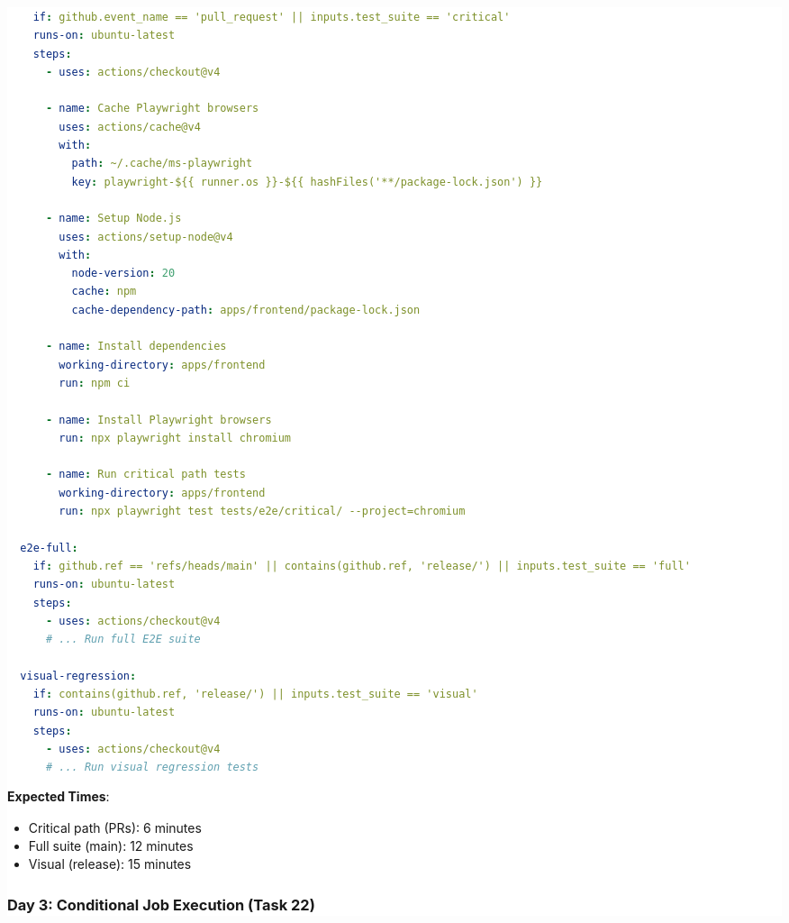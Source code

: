 ```yaml
    if: github.event_name == 'pull_request' || inputs.test_suite == 'critical'
    runs-on: ubuntu-latest
    steps:
      - uses: actions/checkout@v4

      - name: Cache Playwright browsers
        uses: actions/cache@v4
        with:
          path: ~/.cache/ms-playwright
          key: playwright-${{ runner.os }}-${{ hashFiles('**/package-lock.json') }}

      - name: Setup Node.js
        uses: actions/setup-node@v4
        with:
          node-version: 20
          cache: npm
          cache-dependency-path: apps/frontend/package-lock.json

      - name: Install dependencies
        working-directory: apps/frontend
        run: npm ci

      - name: Install Playwright browsers
        run: npx playwright install chromium

      - name: Run critical path tests
        working-directory: apps/frontend
        run: npx playwright test tests/e2e/critical/ --project=chromium

  e2e-full:
    if: github.ref == 'refs/heads/main' || contains(github.ref, 'release/') || inputs.test_suite == 'full'
    runs-on: ubuntu-latest
    steps:
      - uses: actions/checkout@v4
      # ... Run full E2E suite

  visual-regression:
    if: contains(github.ref, 'release/') || inputs.test_suite == 'visual'
    runs-on: ubuntu-latest
    steps:
      - uses: actions/checkout@v4
      # ... Run visual regression tests
```

**Expected Times**:
- Critical path (PRs): 6 minutes
- Full suite (main): 12 minutes
- Visual (release): 15 minutes

### Day 3: Conditional Job Execution (Task 22)
